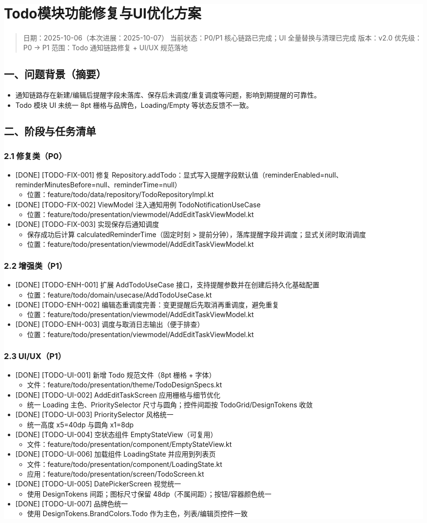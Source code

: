 # Todo模块功能修复与UI优化方案

> 日期：2025-10-06（本次进展：2025-10-07）
> 当前状态：P0/P1 核心链路已完成；UI 全量替换与清理已完成
> 版本：v2.0
> 优先级：P0 → P1
> 范围：Todo 通知链路修复 + UI/UX 规范落地

## 一、问题背景（摘要）

- 通知链路存在新建/编辑后提醒字段未落库、保存后未调度/重复调度等问题，影响到期提醒的可靠性。
- Todo 模块 UI 未统一 8pt 栅格与品牌色，Loading/Empty 等状态反馈不一致。

## 二、阶段与任务清单

### 2.1 修复类（P0）

- [DONE] [TODO-FIX-001] 修复 Repository.addTodo：显式写入提醒字段默认值（reminderEnabled=null、reminderMinutesBefore=null、reminderTime=null）
  - 位置：feature/todo/data/repository/TodoRepositoryImpl.kt
- [DONE] [TODO-FIX-002] ViewModel 注入通知用例 TodoNotificationUseCase
  - 位置：feature/todo/presentation/viewmodel/AddEditTaskViewModel.kt
- [DONE] [TODO-FIX-003] 实现保存后通知调度
  - 保存成功后计算 calculatedReminderTime（固定时刻 > 提前分钟），落库提醒字段并调度；显式关闭时取消调度
  - 位置：feature/todo/presentation/viewmodel/AddEditTaskViewModel.kt

### 2.2 增强类（P1）

- [DONE] [TODO-ENH-001] 扩展 AddTodoUseCase 接口，支持提醒参数并在创建后持久化基础配置
  - 位置：feature/todo/domain/usecase/AddTodoUseCase.kt
- [DONE] [TODO-ENH-002] 编辑态重调度完善：变更提醒后先取消再重调度，避免重复
  - 位置：feature/todo/presentation/viewmodel/AddEditTaskViewModel.kt
- [DONE] [TODO-ENH-003] 调度与取消日志输出（便于排查）
  - 位置：feature/todo/presentation/viewmodel/AddEditTaskViewModel.kt

### 2.3 UI/UX（P1）

- [DONE] [TODO-UI-001] 新增 Todo 规范文件（8pt 栅格 + 字体）
  - 文件：feature/todo/presentation/theme/TodoDesignSpecs.kt
- [DONE] [TODO-UI-002] AddEditTaskScreen 应用栅格与细节优化
  - 统一 Loading 主色、PrioritySelector 尺寸与圆角；控件间距按 TodoGrid/DesignTokens 收敛
- [DONE] [TODO-UI-003] PrioritySelector 风格统一
  - 统一高度 x5=40dp 与圆角 x1=8dp
- [DONE] [TODO-UI-004] 空状态组件 EmptyStateView（可复用）
  - 文件：feature/todo/presentation/component/EmptyStateView.kt
- [DONE] [TODO-UI-006] 加载组件 LoadingState 并应用到列表页
  - 文件：feature/todo/presentation/component/LoadingState.kt
  - 应用：feature/todo/presentation/screen/TodoScreen.kt
- [DONE] [TODO-UI-005] DatePickerScreen 视觉统一
  - 使用 DesignTokens 间距；图标尺寸保留 48dp（不属间距）；按钮/容器颜色统一
- [DONE] [TODO-UI-007] 品牌色统一
  - 使用 DesignTokens.BrandColors.Todo 作为主色，列表/编辑页控件一致
